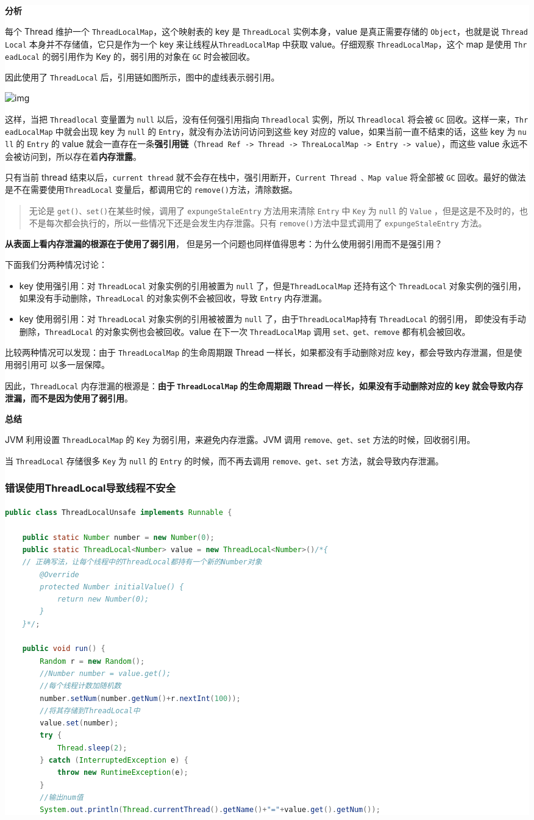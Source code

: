**分析**

每个 Thread 维护一个 `ThreadLocalMap`，这个映射表的 key 是 `ThreadLocal` 实例本身，value 是真正需要存储的 `Object`，也就是说 `ThreadLocal` 本身并不存储值，它只是作为一个 key 来让线程从`ThreadLocalMap` 中获取 value。仔细观察 `ThreadLocalMap`，这个 map 是使用 `ThreadLocal` 的弱引用作为 Key 的，弱引用的对象在 `GC` 时会被回收。

因此使用了 `ThreadLocal` 后，引用链如图所示，图中的虚线表示弱引用。

![img](https://wwp-study-notes.oss-cn-nanjing.aliyuncs.com/imgs/Concurrent/6461.png)

这样，当把 `Threadlocal` 变量置为 `null` 以后，没有任何强引用指向 `Threadlocal` 实例，所以 `Threadlocal` 将会被 `GC` 回收。这样一来，`ThreadLocalMap` 中就会出现 key 为 `null` 的 `Entry`，就没有办法访问访问到这些 key 对应的 value，如果当前一直不结束的话，这些 key 为 `null` 的 `Entry` 的 value 就会一直存在一条**强引用链**（`Thread Ref -> Thread -> ThreaLocalMap -> Entry -> value`），而这些 value 永远不会被访问到，所以存在着**内存泄露**。

只有当前 thread 结束以后，`current thread` 就不会存在栈中，强引用断开，`Current Thread 、Map value` 将全部被 `GC` 回收。最好的做法是不在需要使用`ThreadLocal` 变量后，都调用它的 `remove()`方法，清除数据。

> 无论是 `get()、set()`在某些时候，调用了 `expungeStaleEntry` 方法用来清除 `Entry` 中 `Key` 为 `null` 的 `Value` ，但是这是不及时的，也不是每次都会执行的，所以一些情况下还是会发生内存泄露。只有 `remove()`方法中显式调用了 `expungeStaleEntry` 方法。

**从表面上看内存泄漏的根源在于使用了弱引用**， 但是另一个问题也同样值得思考：为什么使用弱引用而不是强引用？

下面我们分两种情况讨论：

- key 使用强引用：对 `ThreadLocal` 对象实例的引用被置为 `null`  了，但是`ThreadLocalMap` 还持有这个 `ThreadLocal` 对象实例的强引用，如果没有手动删除，`ThreadLocal` 的对象实例不会被回收，导致 `Entry` 内存泄漏。

- key 使用弱引用：对 `ThreadLocal` 对象实例的引用被被置为 `null` 了，由于`ThreadLocalMap`持有 `ThreadLocal` 的弱引用， 即使没有手动删除，`ThreadLocal` 的对象实例也会被回收。value 在下一次 `ThreadLocalMap` 调用 `set、get、remove` 都有机会被回收。

比较两种情况可以发现：由于 `ThreadLocalMap` 的生命周期跟 Thread 一样长，如果都没有手动删除对应 key，都会导致内存泄漏，但是使用弱引用可 以多一层保障。

因此，`ThreadLocal` 内存泄漏的根源是：**由于 `ThreadLocalMap` 的生命周期跟 Thread 一样长，如果没有手动删除对应的 key 就会导致内存泄漏，而不是因为使用了弱引用**。

**总结**

JVM 利用设置 `ThreadLocalMap` 的 `Key` 为弱引用，来避免内存泄露。JVM 调用 `remove、get、set` 方法的时候，回收弱引用。

当 `ThreadLocal` 存储很多 `Key` 为 `null` 的 `Entry` 的时候，而不再去调用 `remove、get、set` 方法，就会导致内存泄漏。

### 错误使用ThreadLocal导致线程不安全

```java
public class ThreadLocalUnsafe implements Runnable {

    public static Number number = new Number(0);
    public static ThreadLocal<Number> value = new ThreadLocal<Number>()/*{
    // 正确写法，让每个线程中的ThreadLocal都持有一个新的Number对象
        @Override
        protected Number initialValue() {
            return new Number(0);
        }
    }*/;

    public void run() {
        Random r = new Random();
        //Number number = value.get();
        //每个线程计数加随机数
        number.setNum(number.getNum()+r.nextInt(100));
      	//将其存储到ThreadLocal中
        value.set(number);
        try {
            Thread.sleep(2);
        } catch (InterruptedException e) {
            throw new RuntimeException(e);
        }
        //输出num值
        System.out.println(Thread.currentThread().getName()+"="+value.get().getNum());
```